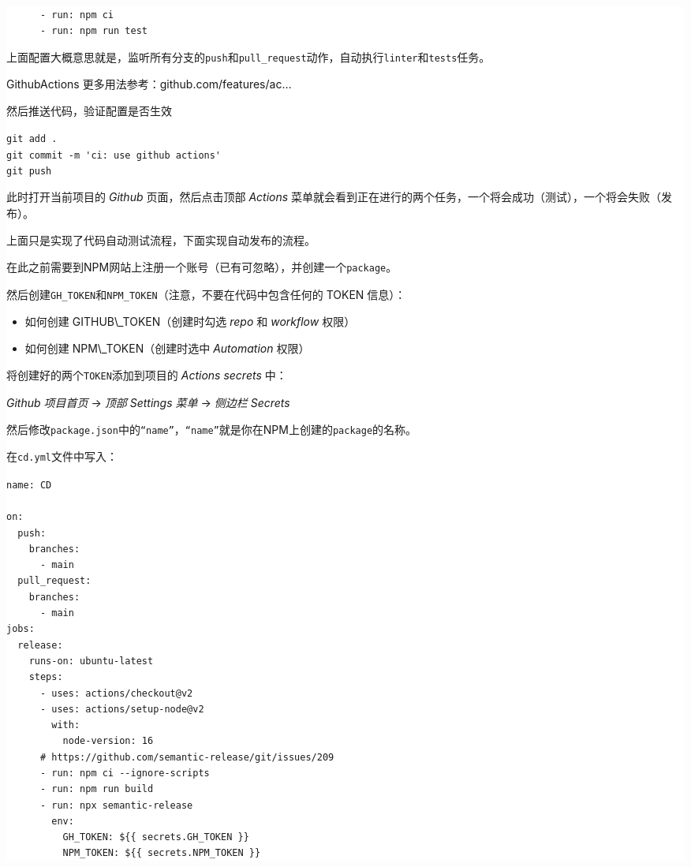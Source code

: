 ```
      - run: npm ci
      - run: npm run test
```

上面配置大概意思就是，监听所有分支的`push`和`pull_request`动作，自动执行`linter`和`tests`任务。

GithubActions 更多用法参考：github.com/features/ac…

然后推送代码，验证配置是否生效

```
git add .
git commit -m 'ci: use github actions'
git push
```

此时打开当前项目的 _Github_ 页面，然后点击顶部 _Actions_ 菜单就会看到正在进行的两个任务，一个将会成功（测试），一个将会失败（发布）。

上面只是实现了代码自动测试流程，下面实现自动发布的流程。

在此之前需要到NPM网站上注册一个账号（已有可忽略），并创建一个`package`。

然后创建`GH_TOKEN`和`NPM_TOKEN`（注意，不要在代码中包含任何的 TOKEN 信息）：

*   如何创建 GITHUB\\\_TOKEN（创建时勾选 _repo_ 和 _workflow_ 权限）

*   如何创建 NPM\\\_TOKEN（创建时选中 _Automation_ 权限）


将创建好的两个`TOKEN`添加到项目的 _Actions secrets_ 中：

_Github 项目首页_ -> _顶部 Settings 菜单_ -> _侧边栏 Secrets_

然后修改`package.json`中的`“name”`，`“name”`就是你在NPM上创建的`package`的名称。

在`cd.yml`文件中写入：

```
name: CD

on:
  push:
    branches:
      - main
  pull_request:
    branches:
      - main
jobs:
  release:
    runs-on: ubuntu-latest
    steps:
      - uses: actions/checkout@v2
      - uses: actions/setup-node@v2
        with:
          node-version: 16
      # https://github.com/semantic-release/git/issues/209
      - run: npm ci --ignore-scripts
      - run: npm run build
      - run: npx semantic-release
        env:
          GH_TOKEN: ${{ secrets.GH_TOKEN }}
          NPM_TOKEN: ${{ secrets.NPM_TOKEN }}
```
